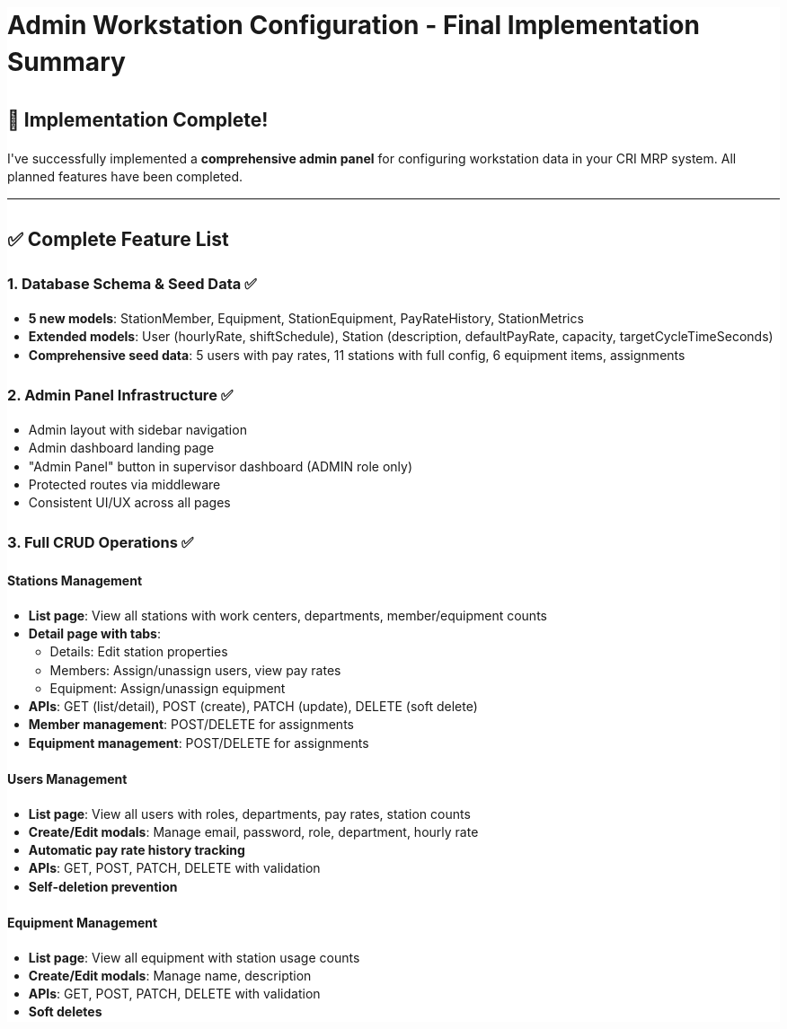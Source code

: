 # Admin Workstation Configuration - Final Implementation Summary

## 🎉 Implementation Complete!

I've successfully implemented a **comprehensive admin panel** for configuring workstation data in your CRI MRP system. All planned features have been completed.

---

## ✅ Complete Feature List

### 1. Database Schema & Seed Data ✅
- **5 new models**: StationMember, Equipment, StationEquipment, PayRateHistory, StationMetrics
- **Extended models**: User (hourlyRate, shiftSchedule), Station (description, defaultPayRate, capacity, targetCycleTimeSeconds)
- **Comprehensive seed data**: 5 users with pay rates, 11 stations with full config, 6 equipment items, assignments

### 2. Admin Panel Infrastructure ✅
- Admin layout with sidebar navigation
- Admin dashboard landing page
- "Admin Panel" button in supervisor dashboard (ADMIN role only)
- Protected routes via middleware
- Consistent UI/UX across all pages

### 3. Full CRUD Operations ✅

#### Stations Management
- **List page**: View all stations with work centers, departments, member/equipment counts
- **Detail page with tabs**:
  - Details: Edit station properties
  - Members: Assign/unassign users, view pay rates
  - Equipment: Assign/unassign equipment
- **APIs**: GET (list/detail), POST (create), PATCH (update), DELETE (soft delete)
- **Member management**: POST/DELETE for assignments
- **Equipment management**: POST/DELETE for assignments

#### Users Management
- **List page**: View all users with roles, departments, pay rates, station counts
- **Create/Edit modals**: Manage email, password, role, department, hourly rate
- **Automatic pay rate history tracking**
- **APIs**: GET, POST, PATCH, DELETE with validation
- **Self-deletion prevention**

#### Equipment Management
- **List page**: View all equipment with station usage counts
- **Create/Edit modals**: Manage name, description
- **APIs**: GET, POST, PATCH, DELETE with validation
- **Soft deletes**
